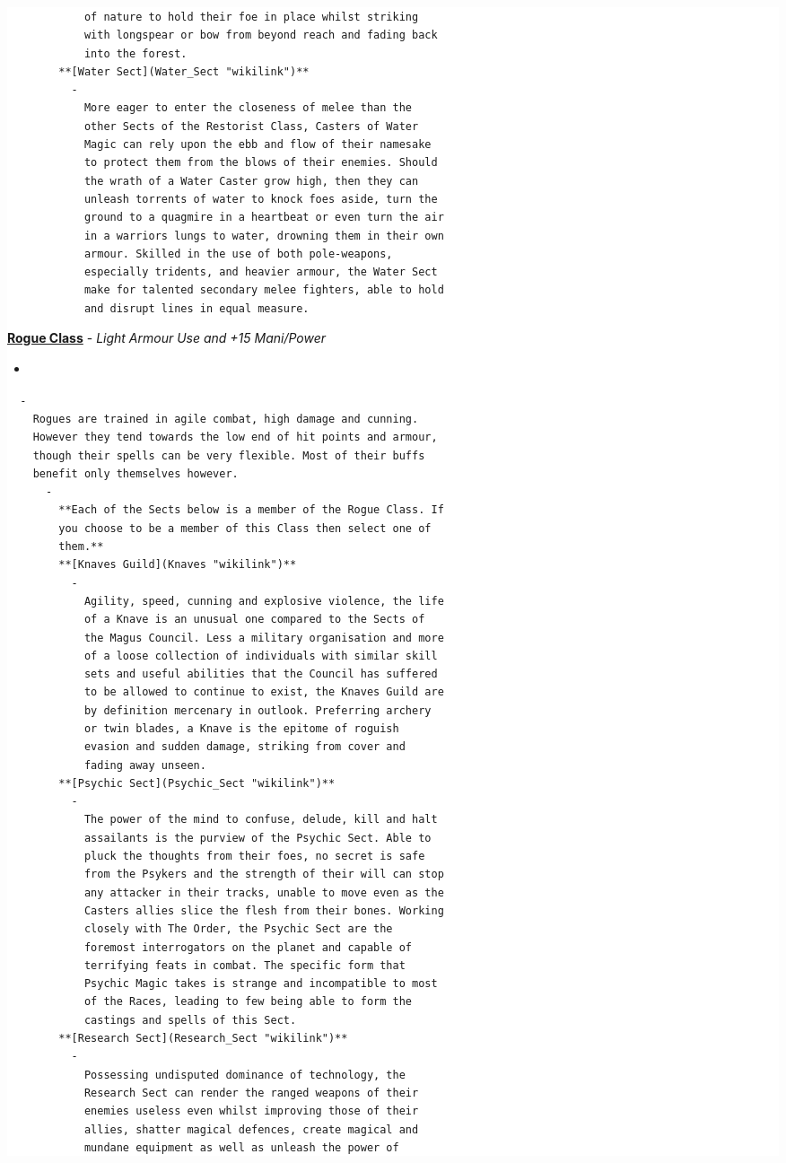                 of nature to hold their foe in place whilst striking
                with longspear or bow from beyond reach and fading back
                into the forest.
            **[Water Sect](Water_Sect "wikilink")**
              -
                More eager to enter the closeness of melee than the
                other Sects of the Restorist Class, Casters of Water
                Magic can rely upon the ebb and flow of their namesake
                to protect them from the blows of their enemies. Should
                the wrath of a Water Caster grow high, then they can
                unleash torrents of water to knock foes aside, turn the
                ground to a quagmire in a heartbeat or even turn the air
                in a warriors lungs to water, drowning them in their own
                armour. Skilled in the use of both pole-weapons,
                especially tridents, and heavier armour, the Water Sect
                make for talented secondary melee fighters, able to hold
                and disrupt lines in equal measure.

**[Rogue Class](Rogue "wikilink")** - *Light Armour Use and +15
Mani/Power*

  -

      -
        Rogues are trained in agile combat, high damage and cunning.
        However they tend towards the low end of hit points and armour,
        though their spells can be very flexible. Most of their buffs
        benefit only themselves however.
          -
            **Each of the Sects below is a member of the Rogue Class. If
            you choose to be a member of this Class then select one of
            them.**
            **[Knaves Guild](Knaves "wikilink")**
              -
                Agility, speed, cunning and explosive violence, the life
                of a Knave is an unusual one compared to the Sects of
                the Magus Council. Less a military organisation and more
                of a loose collection of individuals with similar skill
                sets and useful abilities that the Council has suffered
                to be allowed to continue to exist, the Knaves Guild are
                by definition mercenary in outlook. Preferring archery
                or twin blades, a Knave is the epitome of roguish
                evasion and sudden damage, striking from cover and
                fading away unseen.
            **[Psychic Sect](Psychic_Sect "wikilink")**
              -
                The power of the mind to confuse, delude, kill and halt
                assailants is the purview of the Psychic Sect. Able to
                pluck the thoughts from their foes, no secret is safe
                from the Psykers and the strength of their will can stop
                any attacker in their tracks, unable to move even as the
                Casters allies slice the flesh from their bones. Working
                closely with The Order, the Psychic Sect are the
                foremost interrogators on the planet and capable of
                terrifying feats in combat. The specific form that
                Psychic Magic takes is strange and incompatible to most
                of the Races, leading to few being able to form the
                castings and spells of this Sect.
            **[Research Sect](Research_Sect "wikilink")**
              -
                Possessing undisputed dominance of technology, the
                Research Sect can render the ranged weapons of their
                enemies useless even whilst improving those of their
                allies, shatter magical defences, create magical and
                mundane equipment as well as unleash the power of